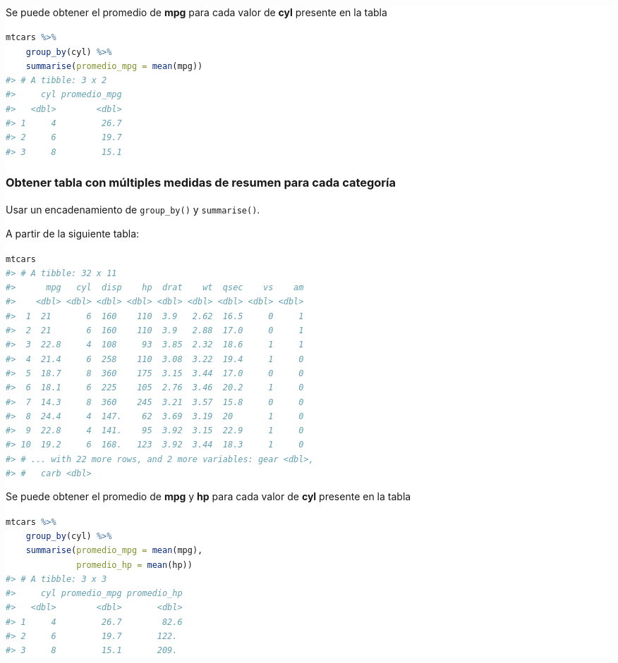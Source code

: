 ```r
```

Se puede obtener el promedio de **mpg** para cada valor de **cyl** presente en la tabla


```r
mtcars %>% 
    group_by(cyl) %>% 
    summarise(promedio_mpg = mean(mpg))
#> # A tibble: 3 x 2
#>     cyl promedio_mpg
#>   <dbl>        <dbl>
#> 1     4         26.7
#> 2     6         19.7
#> 3     8         15.1
```

### Obtener tabla con múltiples medidas de resumen para cada categoría

Usar un encadenamiento de `group_by()` y `summarise()`.

A partir de la siguiente tabla:


```r
mtcars
#> # A tibble: 32 x 11
#>      mpg   cyl  disp    hp  drat    wt  qsec    vs    am
#>    <dbl> <dbl> <dbl> <dbl> <dbl> <dbl> <dbl> <dbl> <dbl>
#>  1  21       6  160    110  3.9   2.62  16.5     0     1
#>  2  21       6  160    110  3.9   2.88  17.0     0     1
#>  3  22.8     4  108     93  3.85  2.32  18.6     1     1
#>  4  21.4     6  258    110  3.08  3.22  19.4     1     0
#>  5  18.7     8  360    175  3.15  3.44  17.0     0     0
#>  6  18.1     6  225    105  2.76  3.46  20.2     1     0
#>  7  14.3     8  360    245  3.21  3.57  15.8     0     0
#>  8  24.4     4  147.    62  3.69  3.19  20       1     0
#>  9  22.8     4  141.    95  3.92  3.15  22.9     1     0
#> 10  19.2     6  168.   123  3.92  3.44  18.3     1     0
#> # ... with 22 more rows, and 2 more variables: gear <dbl>,
#> #   carb <dbl>
```

Se puede obtener el promedio de **mpg** y **hp** para cada valor de **cyl** presente en la tabla


```r
mtcars %>% 
    group_by(cyl) %>% 
    summarise(promedio_mpg = mean(mpg),
              promedio_hp = mean(hp))
#> # A tibble: 3 x 3
#>     cyl promedio_mpg promedio_hp
#>   <dbl>        <dbl>       <dbl>
#> 1     4         26.7        82.6
#> 2     6         19.7       122. 
#> 3     8         15.1       209.
```
